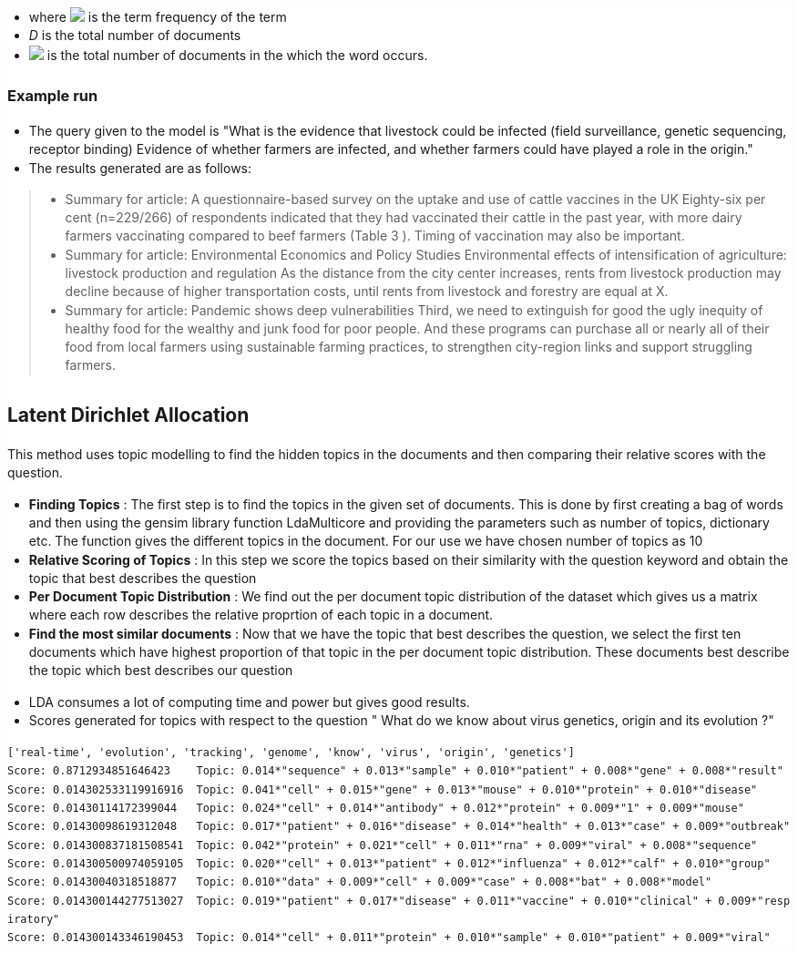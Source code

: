 
* where <img src="https://render.githubusercontent.com/render/math?math=$tf_{dt}$" > is the term frequency of the term
* *D* is the total number of documents
* <img src="https://render.githubusercontent.com/render/math?math=$d_{ft}$" > is the total number of documents in the which the word occurs. 
### Example run
* The query given to the model is "What is the evidence that livestock could be infected (field surveillance, genetic sequencing, receptor binding) Evidence of whether farmers are infected, and whether farmers could have played a role in the origin."
* The results generated are as follows:
> *  Summary for article: A questionnaire-based survey on the uptake and use of cattle vaccines in the UK Eighty-six per cent (n=229/266) of respondents indicated that they had vaccinated their cattle in the past year, with more dairy farmers vaccinating compared to beef farmers (Table 3 ). Timing of vaccination may also be important.
> *  Summary for article: Environmental Economics and Policy Studies Environmental effects of intensification of agriculture: livestock production and regulation
As the distance from the city center increases, rents from livestock production may decline because of higher transportation costs, until rents from livestock and forestry are equal at X.
> * Summary for article: Pandemic shows deep vulnerabilities Third, we need to extinguish for good the ugly inequity of healthy food for the wealthy and junk food for poor people. And these programs can purchase all or nearly all of their food from local farmers using sustainable farming practices, to strengthen city-region links and support struggling farmers.



## Latent Dirichlet Allocation
This method uses topic modelling to find the hidden topics in the documents and then comparing their relative scores with the question.
* **Finding Topics** : The first step is to find the topics in the given set of documents. This is done by first creating a bag of words and then using the gensim library function LdaMulticore and providing the parameters such as number of topics, dictionary etc. The function gives the different topics in the document. For our use we have chosen number of topics as 10
* **Relative Scoring of Topics** : In this step we score the topics based on their similarity with the question keyword and obtain the topic that best describes the question
* **Per Document Topic Distribution** : We find out the per document topic distribution of the dataset which gives us a matrix where each row describes the relative proprtion of each topic in a document.
* **Find the most similar documents** : Now that we have the topic that best describes the question, we select the first ten documents which have highest proportion of that topic in the per document topic distribution. These documents best describe the topic which best describes our question

- LDA consumes a lot of computing time and power but gives good results.
- Scores generated for topics with respect to the question " What do we know about virus genetics, origin and its evolution ?"
```python3
['real-time', 'evolution', 'tracking', 'genome', 'know', 'virus', 'origin', 'genetics']
Score: 0.8712934851646423	 Topic: 0.014*"sequence" + 0.013*"sample" + 0.010*"patient" + 0.008*"gene" + 0.008*"result"
Score: 0.014302533119916916	 Topic: 0.041*"cell" + 0.015*"gene" + 0.013*"mouse" + 0.010*"protein" + 0.010*"disease"
Score: 0.01430114172399044	 Topic: 0.024*"cell" + 0.014*"antibody" + 0.012*"protein" + 0.009*"1" + 0.009*"mouse"
Score: 0.01430098619312048	 Topic: 0.017*"patient" + 0.016*"disease" + 0.014*"health" + 0.013*"case" + 0.009*"outbreak"
Score: 0.014300837181508541	 Topic: 0.042*"protein" + 0.021*"cell" + 0.011*"rna" + 0.009*"viral" + 0.008*"sequence"
Score: 0.014300500974059105	 Topic: 0.020*"cell" + 0.013*"patient" + 0.012*"influenza" + 0.012*"calf" + 0.010*"group"
Score: 0.01430040318518877	 Topic: 0.010*"data" + 0.009*"cell" + 0.009*"case" + 0.008*"bat" + 0.008*"model"
Score: 0.014300144277513027	 Topic: 0.019*"patient" + 0.017*"disease" + 0.011*"vaccine" + 0.010*"clinical" + 0.009*"respiratory"
Score: 0.014300143346190453	 Topic: 0.014*"cell" + 0.011*"protein" + 0.010*"sample" + 0.010*"patient" + 0.009*"viral"
```